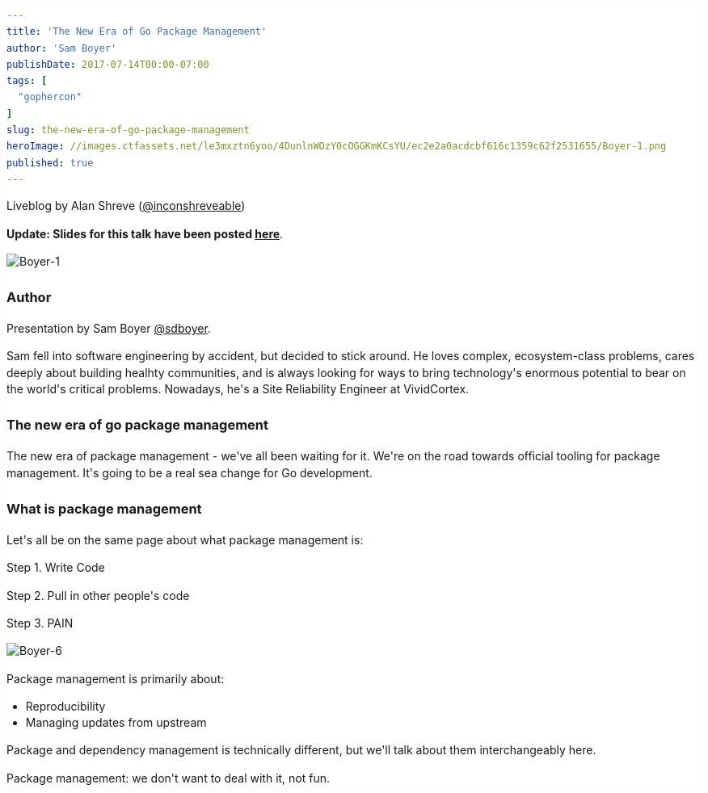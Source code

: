 ```yaml
---
title: 'The New Era of Go Package Management'
author: 'Sam Boyer'
publishDate: 2017-07-14T00:00-07:00
tags: [
  "gophercon"
]
slug: the-new-era-of-go-package-management
heroImage: //images.ctfassets.net/le3mxztn6yoo/4DunlnWOzY0cOGGKmKCsYU/ec2e2a0acdcbf616c1359c62f2531655/Boyer-1.png
published: true
---
```



Liveblog by Alan Shreve ([@inconshreveable](http://twitter.com/inconshreveable))

**Update: Slides for this talk have been posted [here](https://github.com/gophercon/2017-talks/tree/master/samboyer-TheNewEraOfGoPackageManagement)**.

![Boyer-1](//images.contentful.com/le3mxztn6yoo/4DunlnWOzY0cOGGKmKCsYU/ec2e2a0acdcbf616c1359c62f2531655/Boyer-1.png)

### Author
Presentation by Sam Boyer [@sdboyer](https://twitter.com/sdboyer).

Sam fell into software engineering by accident, but decided to stick around. He loves complex, ecosystem-class problems, cares deeply about building healhty communities, and is always looking for ways to bring technology's enormous potential to bear on the world's critical problems. Nowadays, he's a Site Reliability Engineer at VividCortex.

### The new era of go package management
The new era of package management - we've all been waiting for it. We're on the road towards official tooling for package management. It's going to be a real sea change for Go development.

### What is package management
Let's all be on the same page about what package management is:

Step 1. Write Code

Step 2. Pull in other people's code

Step 3. PAIN

![Boyer-6](//images.contentful.com/le3mxztn6yoo/otN1gvACECYOUiAymSO0/f56a803119875262311ea1544ea94dfb/Boyer-6.png)

Package management is primarily about:
- Reproducibility
- Managing updates from upstream

Package and dependency management is technically different, but we'll talk about them interchangeably here.

Package management: we don't want to deal with it, not fun.
